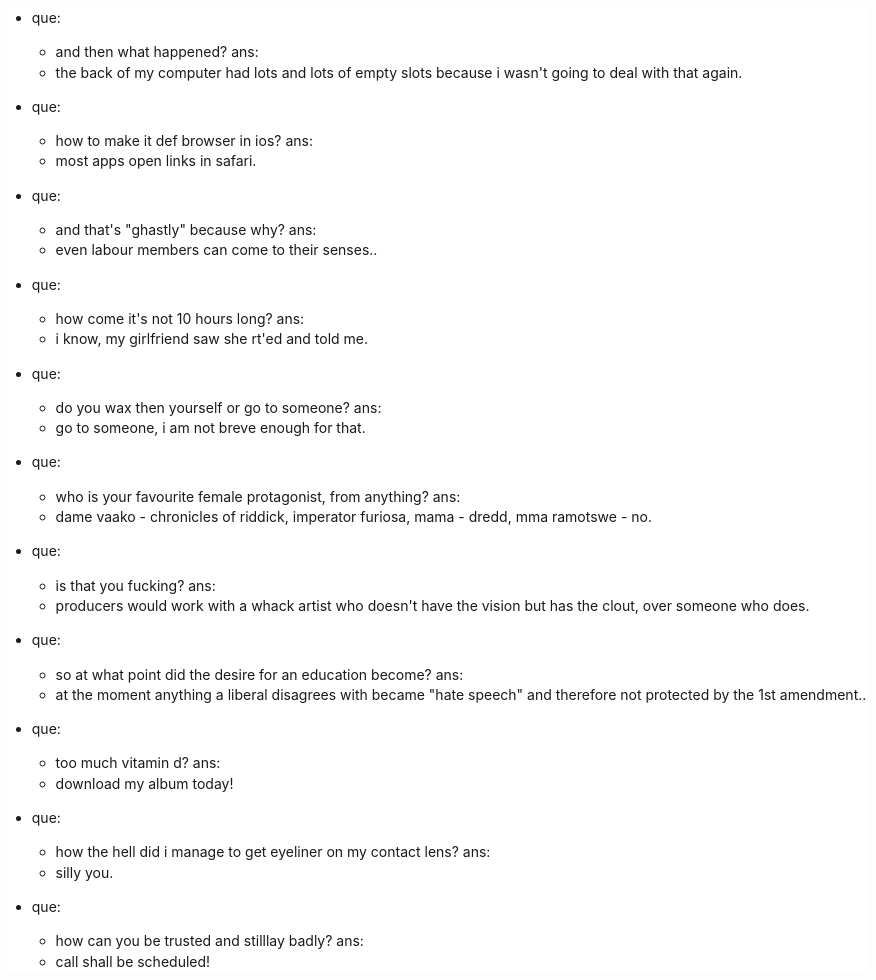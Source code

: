 - que:
  - and then what happened?
  ans:
  - the back of my computer had lots and lots of empty slots because i wasn't going to deal with that again.

- que:
  - how to make it def browser in ios?
  ans:
  - most apps open links in safari.

- que:
  - and that's "ghastly" because why?
  ans:
  - even labour members can come to their senses..

- que:
  - how come it's not 10 hours long?
  ans:
  - i know, my girlfriend saw she rt'ed and told me.

- que:
  - do you wax then yourself or go to someone?
  ans:
  - go to someone, i am not breve enough for that.

- que:
  - who is your favourite female protagonist, from anything?
  ans:
  - dame vaako - chronicles of riddick, imperator furiosa, mama - dredd, mma ramotswe - no.

- que:
  - is that you fucking?
  ans:
  - producers would work with a whack artist who doesn't have the vision but has the clout, over someone who does.

- que:
  - so at what point did the desire for an education become?
  ans:
  - at the moment anything a liberal disagrees with became "hate speech" and therefore not protected by the 1st amendment..

- que:
  - too much vitamin d?
  ans:
  - download my album today!

- que:
  - how the hell did i manage to get eyeliner on my contact lens?
  ans:
  - silly you.

- que:
  - how can you be trusted and stilllay badly?
  ans:
  - call shall be scheduled!
